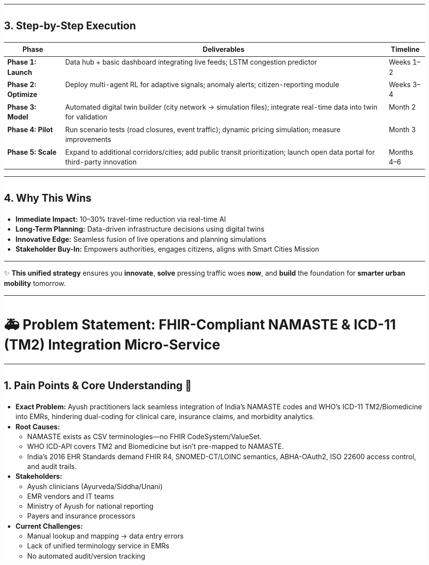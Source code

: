***

## 3. **Step-by-Step Execution**

| **Phase**         | **Deliverables**                                                                                                                                             | **Timeline**   |
|-------------------|-------------------------------------------------------------------------------------------------------------------------------------------------------------|----------------|
| **Phase 1: Launch**    | Data hub + basic dashboard integrating live feeds; LSTM congestion predictor                                                | Weeks 1–2      |
| **Phase 2: Optimize**  | Deploy multi-agent RL for adaptive signals; anomaly alerts; citizen-reporting module                                              | Weeks 3–4      |
| **Phase 3: Model**     | Automated digital twin builder (city network → simulation files); integrate real-time data into twin for validation             | Month 2        |
| **Phase 4: Pilot**     | Run scenario tests (road closures, event traffic); dynamic pricing simulation; measure improvements                                 | Month 3        |
| **Phase 5: Scale**     | Expand to additional corridors/cities; add public transit prioritization; launch open data portal for third-party innovation | Months 4–6     |

***

## 4. **Why This Wins**

- **Immediate Impact:** 10–30% travel-time reduction via real-time AI  
- **Long-Term Planning:** Data-driven infrastructure decisions using digital twins  
- **Innovative Edge:** Seamless fusion of live operations and planning simulations  
- **Stakeholder Buy-In:** Empowers authorities, engages citizens, aligns with Smart Cities Mission  

***

✨ **This unified strategy** ensures you **innovate**, **solve** pressing traffic woes **now**, and **build** the foundation for **smarter urban mobility** tomorrow.

---

# 🚑 **Problem Statement: FHIR-Compliant NAMASTE & ICD-11 (TM2) Integration Micro-Service**

***

## 1. Pain Points & Core Understanding 🔎  
- **Exact Problem:** Ayush practitioners lack seamless integration of India’s NAMASTE codes and WHO’s ICD-11 TM2/Biomedicine into EMRs, hindering dual-coding for clinical care, insurance claims, and morbidity analytics.  
- **Root Causes:**  
  -  NAMASTE exists as CSV terminologies—no FHIR CodeSystem/ValueSet.  
  -  WHO ICD-API covers TM2 and Biomedicine but isn’t pre-mapped to NAMASTE.  
  -  India’s 2016 EHR Standards demand FHIR R4, SNOMED-CT/LOINC semantics, ABHA-OAuth2, ISO 22600 access control, and audit trails.  
- **Stakeholders:**  
  -  Ayush clinicians (Ayurveda/Siddha/Unani)  
  -  EMR vendors and IT teams  
  -  Ministry of Ayush for national reporting  
  -  Payers and insurance processors  
- **Current Challenges:**  
  -  Manual lookup and mapping → data entry errors  
  -  Lack of unified terminology service in EMRs  
  -  No automated audit/version tracking  
